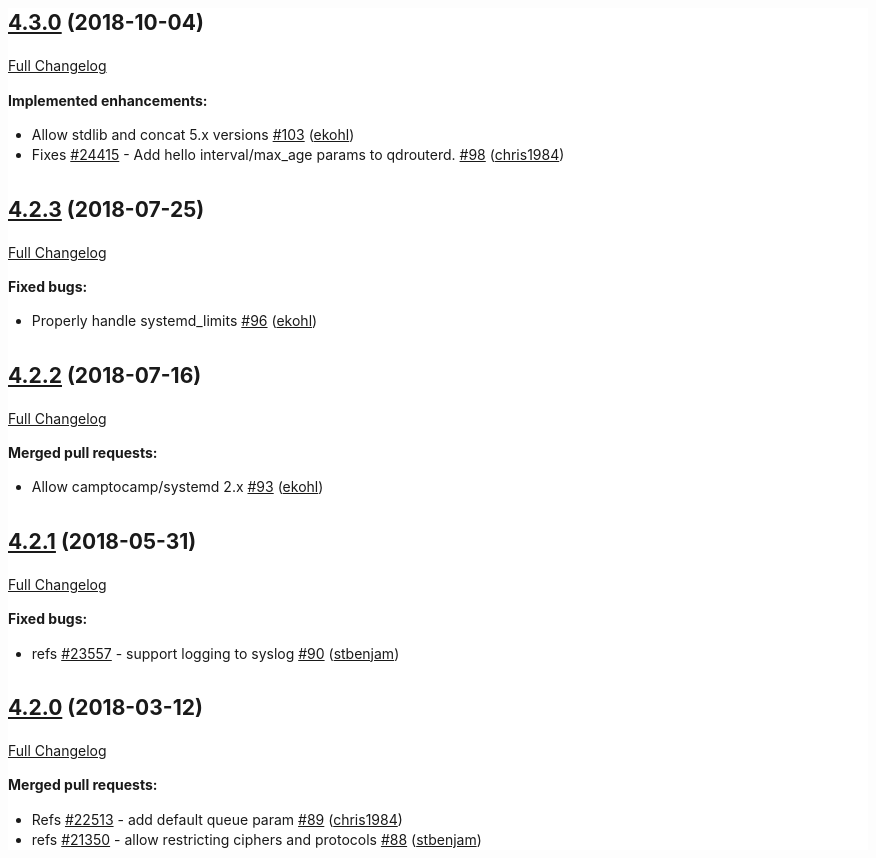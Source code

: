 ## [4.3.0](https://github.com/theforeman/puppet-qpid/tree/4.3.0) (2018-10-04)

[Full Changelog](https://github.com/theforeman/puppet-qpid/compare/4.2.3...4.3.0)

**Implemented enhancements:**

- Allow stdlib and concat 5.x versions [\#103](https://github.com/theforeman/puppet-qpid/pull/103) ([ekohl](https://github.com/ekohl))
- Fixes [\#24415](https://projects.theforeman.org/issues/24415) - Add hello interval/max\_age params to qdrouterd. [\#98](https://github.com/theforeman/puppet-qpid/pull/98) ([chris1984](https://github.com/chris1984))

## [4.2.3](https://github.com/theforeman/puppet-qpid/tree/4.2.3) (2018-07-25)

[Full Changelog](https://github.com/theforeman/puppet-qpid/compare/4.2.2...4.2.3)

**Fixed bugs:**

- Properly handle systemd\_limits [\#96](https://github.com/theforeman/puppet-qpid/pull/96) ([ekohl](https://github.com/ekohl))

## [4.2.2](https://github.com/theforeman/puppet-qpid/tree/4.2.2) (2018-07-16)

[Full Changelog](https://github.com/theforeman/puppet-qpid/compare/4.2.1...4.2.2)

**Merged pull requests:**

- Allow camptocamp/systemd 2.x [\#93](https://github.com/theforeman/puppet-qpid/pull/93) ([ekohl](https://github.com/ekohl))

## [4.2.1](https://github.com/theforeman/puppet-qpid/tree/4.2.1) (2018-05-31)

[Full Changelog](https://github.com/theforeman/puppet-qpid/compare/4.2.0...4.2.1)

**Fixed bugs:**

- refs [\#23557](https://projects.theforeman.org/issues/23557) - support logging to syslog [\#90](https://github.com/theforeman/puppet-qpid/pull/90) ([stbenjam](https://github.com/stbenjam))

## [4.2.0](https://github.com/theforeman/puppet-qpid/tree/4.2.0) (2018-03-12)

[Full Changelog](https://github.com/theforeman/puppet-qpid/compare/4.1.0...4.2.0)

**Merged pull requests:**

- Refs [\#22513](https://projects.theforeman.org/issues/22513) - add default queue param [\#89](https://github.com/theforeman/puppet-qpid/pull/89) ([chris1984](https://github.com/chris1984))
- refs [\#21350](https://projects.theforeman.org/issues/21350) - allow restricting ciphers and protocols [\#88](https://github.com/theforeman/puppet-qpid/pull/88) ([stbenjam](https://github.com/stbenjam))

